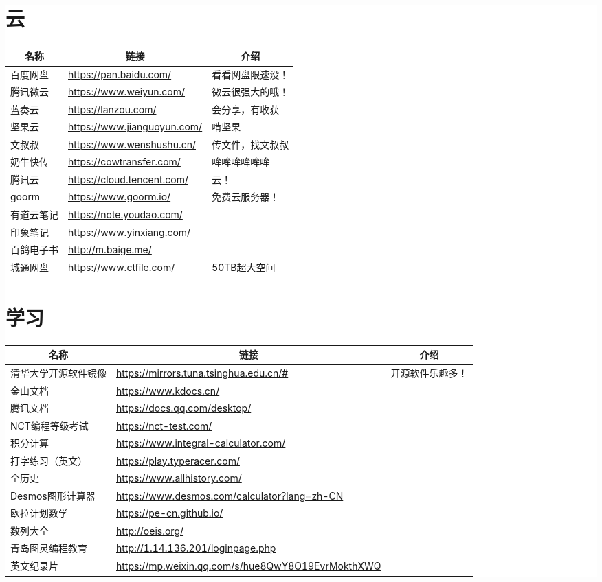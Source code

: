 # 云

| 名称 | 链接 | 介绍 |
| ---- | ---- | ---- |
| 百度网盘 | https://pan.baidu.com/ | 看看网盘限速没！ |
| 腾讯微云 | https://www.weiyun.com/ | 微云很强大的哦！ |
| 蓝奏云 | https://lanzou.com/ | 会分享，有收获 |
| 坚果云 | https://www.jianguoyun.com/ | 啃坚果 |
| 文叔叔 | https://www.wenshushu.cn/ | 传文件，找文叔叔 |
| 奶牛快传 | https://cowtransfer.com/ | 哞哞哞哞哞哞 |
| 腾讯云 | https://cloud.tencent.com/ | 云！ |
| goorm | https://www.goorm.io/ | 免费云服务器！ |
| 有道云笔记 | https://note.youdao.com/ | |
| 印象笔记 | https://www.yinxiang.com/ | |
| 百鸽电子书 | http://m.baige.me/ | |
| 城通网盘 | https://www.ctfile.com/ | 50TB超大空间 |

# 学习

| 名称 | 链接 | 介绍 |
| ---- | ---- | ---- |
| 清华大学开源软件镜像 | https://mirrors.tuna.tsinghua.edu.cn/# | 开源软件乐趣多！ |
| 金山文档 | https://www.kdocs.cn/ | |
| 腾讯文档 | https://docs.qq.com/desktop/ | |
| NCT编程等级考试 | https://nct-test.com/ | |
| 积分计算 | https://www.integral-calculator.com/ | |
| 打字练习（英文） | https://play.typeracer.com/ | |
| 全历史 | https://www.allhistory.com/ | |
| Desmos图形计算器 | https://www.desmos.com/calculator?lang=zh-CN | |
| 欧拉计划数学 | https://pe-cn.github.io/ | |
| 数列大全 | http://oeis.org/ | |
| 青岛图灵编程教育 | http://1.14.136.201/loginpage.php | |
| 英文纪录片 | https://mp.weixin.qq.com/s/hue8QwY8O19EvrMokthXWQ | |
